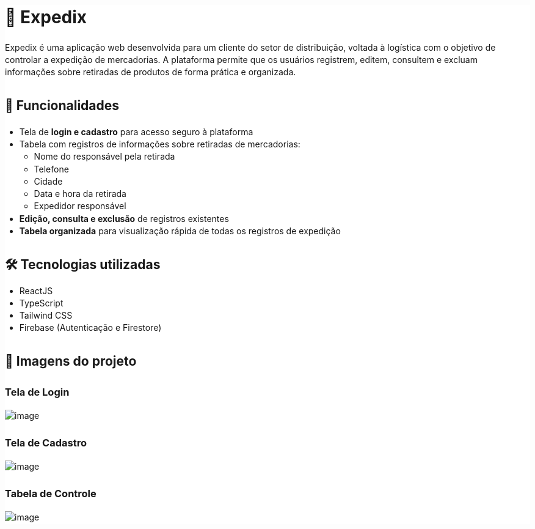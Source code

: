 # 💼 Expedix

Expedix é uma aplicação web desenvolvida para um cliente do setor de distribuição, voltada à logística com o objetivo de controlar a expedição de mercadorias. A plataforma permite que os usuários registrem, editem, consultem e excluam informações sobre retiradas de produtos de forma prática e organizada.

## 🚀 Funcionalidades

- Tela de **login e cadastro** para acesso seguro à plataforma  
- Tabela com registros de informações sobre retiradas de mercadorias:
  - Nome do responsável pela retirada  
  - Telefone  
  - Cidade  
  - Data e hora da retirada  
  - Expedidor responsável  
- **Edição, consulta e exclusão** de registros existentes  
- **Tabela organizada** para visualização rápida de todas os registros de expedição  

## 🛠️ Tecnologias utilizadas

- ReactJS
- TypeScript  
- Tailwind CSS  
- Firebase (Autenticação e Firestore)  

## 📸 Imagens do projeto

### Tela de Login
<img width="3432" height="1273" alt="image" src="https://github.com/user-attachments/assets/c9176c63-724d-4b8a-9c3a-cfe9cea85d80" />


### Tela de Cadastro
<img width="3436" height="1268" alt="image" src="https://github.com/user-attachments/assets/34ae28d8-cdee-4630-9303-e5e853f39d04" />


### Tabela de Controle
<img width="3432" height="1266" alt="image" src="https://github.com/user-attachments/assets/2336ec58-57e9-47c6-9177-d8f29490c17d" />




